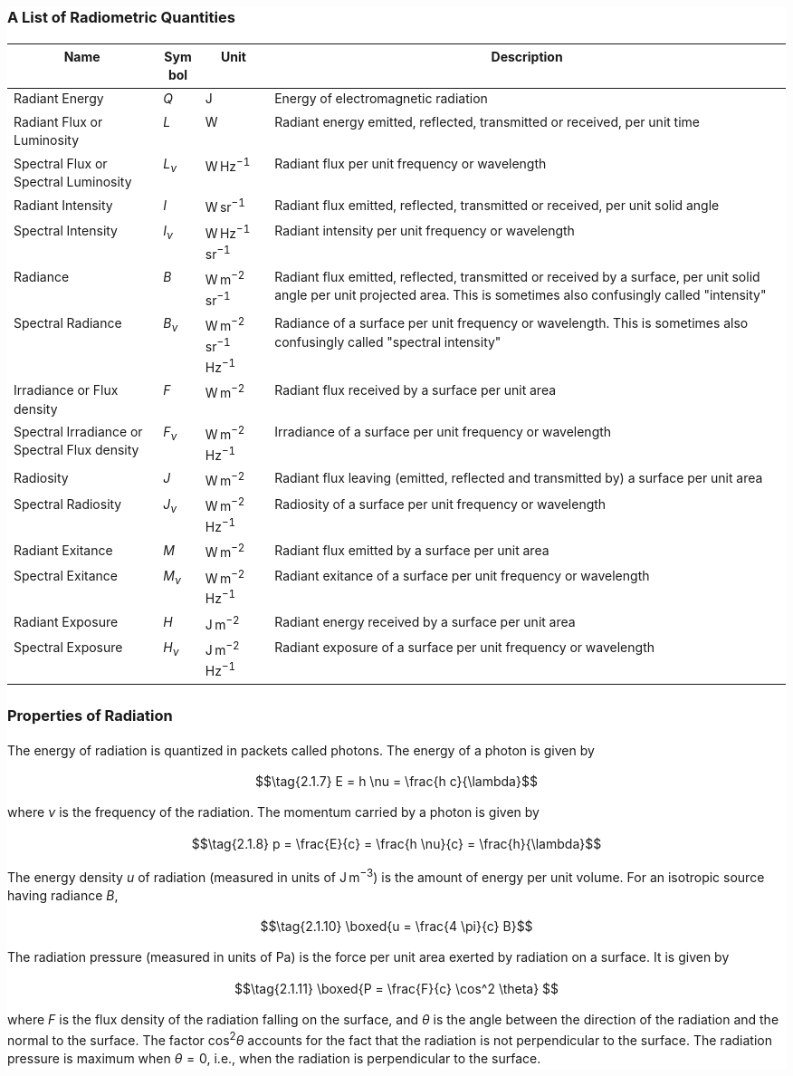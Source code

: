 ### A List of Radiometric Quantities

Name | Symbol | Unit | Description |
-----|--------|------|-------------|
Radiant Energy | $Q$ | $\mathrm{J}$ | Energy of electromagnetic radiation |
Radiant Flux or Luminosity | $L$ | $\mathrm{W}$ | Radiant energy emitted, reflected, transmitted or received, per unit time |
Spectral Flux or Spectral Luminosity | $L_\nu$ | $\mathrm{W \, Hz^{-1}}$ | Radiant flux per unit frequency or wavelength |
Radiant Intensity | $I$ | $\mathrm{W \, sr^{-1}}$ | Radiant flux emitted, reflected, transmitted or received, per unit solid angle |
Spectral Intensity | $I_\nu$ | $\mathrm{W \, Hz^{-1} \, sr^{-1}}$ | Radiant intensity per unit frequency or wavelength |
Radiance | $B$ | $\mathrm{W \, m^{-2} \, sr^{-1}}$ | Radiant flux emitted, reflected, transmitted or received by a surface, per unit solid angle per unit projected area. This is sometimes also confusingly called "intensity" |
Spectral Radiance | $B_\nu$ | $\mathrm{W \, m^{-2} \, sr^{-1} \, Hz^{-1}}$ | Radiance of a surface per unit frequency or wavelength. This is sometimes also confusingly called "spectral intensity" |
Irradiance or Flux density | $F$ | $\mathrm{W \, m^{-2}}$ | Radiant flux received by a surface per unit area |
Spectral Irradiance or Spectral Flux density | $F_\nu$ | $\mathrm{W \, m^{-2} \, Hz^{-1}}$ | Irradiance of a surface per unit frequency or wavelength |
Radiosity | $J$ | $\mathrm{W \, m^{-2}}$ | Radiant flux leaving (emitted, reflected and transmitted by) a surface per unit area |
Spectral Radiosity | $J_\nu$ | $\mathrm{W \, m^{-2} \, Hz^{-1}}$ | Radiosity of a surface per unit frequency or wavelength |
Radiant Exitance | $M$ | $\mathrm{W \, m^{-2}}$ | Radiant flux emitted by a surface per unit area |
Spectral Exitance | $M_\nu$ | $\mathrm{W \, m^{-2} \, Hz^{-1}}$ | Radiant exitance of a surface per unit frequency or wavelength |
Radiant Exposure | $H$ | $\mathrm{J \, m^{-2}}$ | Radiant energy received by a surface per unit area |
Spectral Exposure | $H_\nu$ | $\mathrm{J \, m^{-2} \, Hz^{-1}}$ | Radiant exposure of a surface per unit frequency or wavelength |

### Properties of Radiation

The energy of radiation is quantized in packets called photons. The energy of a photon is given by

$$\tag{2.1.7} E = h \nu = \frac{h c}{\lambda}$$

where $\nu$ is the frequency of the radiation. The momentum carried by a photon is given by

$$\tag{2.1.8} p = \frac{E}{c} = \frac{h \nu}{c} = \frac{h}{\lambda}$$

The energy density $u$ of radiation (measured in units of $\mathrm{J \, m^{-3}}$) is the amount of energy per unit volume. For an isotropic source having radiance $B$,

$$\tag{2.1.10} \boxed{u = \frac{4 \pi}{c} B}$$

The radiation pressure (measured in units of $\mathrm{Pa}$) is the force per unit area exerted by radiation on a surface. It is given by

$$\tag{2.1.11} \boxed{P = \frac{F}{c} \cos^2 \theta} $$

where $F$ is the flux density of the radiation falling on the surface, and $\theta$ is the angle between the direction of the radiation and the normal to the surface. The factor $\cos^2 \theta$ accounts for the fact that the radiation is not perpendicular to the surface. The radiation pressure is maximum when $\theta = 0$, i.e., when the radiation is perpendicular to the surface.
